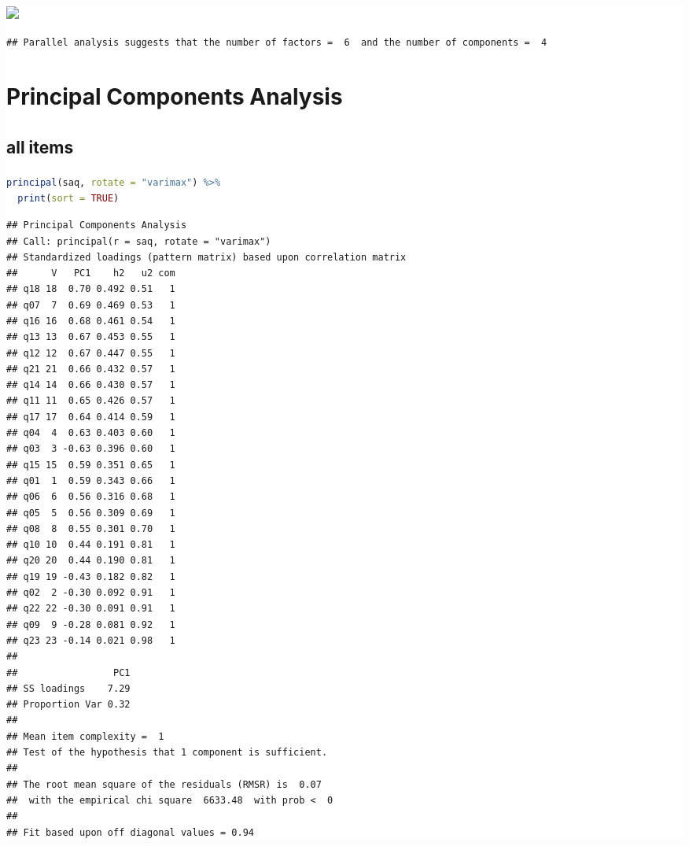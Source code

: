 <img src="/post/2019-02-13-using-principal-components-or-common-factor-analysis-in-social-psychology/2019-02-13-using-principal-components-or-common-factor-analysis-in-social-psychology_files/figure-html/unnamed-chunk-10-1.png" width="672" />

```
## Parallel analysis suggests that the number of factors =  6  and the number of components =  4
```

# Principal Components Analysis

## all items


```r
principal(saq, rotate = "varimax") %>% 
  print(sort = TRUE)
```

```
## Principal Components Analysis
## Call: principal(r = saq, rotate = "varimax")
## Standardized loadings (pattern matrix) based upon correlation matrix
##      V   PC1    h2   u2 com
## q18 18  0.70 0.492 0.51   1
## q07  7  0.69 0.469 0.53   1
## q16 16  0.68 0.461 0.54   1
## q13 13  0.67 0.453 0.55   1
## q12 12  0.67 0.447 0.55   1
## q21 21  0.66 0.432 0.57   1
## q14 14  0.66 0.430 0.57   1
## q11 11  0.65 0.426 0.57   1
## q17 17  0.64 0.414 0.59   1
## q04  4  0.63 0.403 0.60   1
## q03  3 -0.63 0.396 0.60   1
## q15 15  0.59 0.351 0.65   1
## q01  1  0.59 0.343 0.66   1
## q06  6  0.56 0.316 0.68   1
## q05  5  0.56 0.309 0.69   1
## q08  8  0.55 0.301 0.70   1
## q10 10  0.44 0.191 0.81   1
## q20 20  0.44 0.190 0.81   1
## q19 19 -0.43 0.182 0.82   1
## q02  2 -0.30 0.092 0.91   1
## q22 22 -0.30 0.091 0.91   1
## q09  9 -0.28 0.081 0.92   1
## q23 23 -0.14 0.021 0.98   1
## 
##                 PC1
## SS loadings    7.29
## Proportion Var 0.32
## 
## Mean item complexity =  1
## Test of the hypothesis that 1 component is sufficient.
## 
## The root mean square of the residuals (RMSR) is  0.07 
##  with the empirical chi square  6633.48  with prob <  0 
## 
## Fit based upon off diagonal values = 0.94
```
